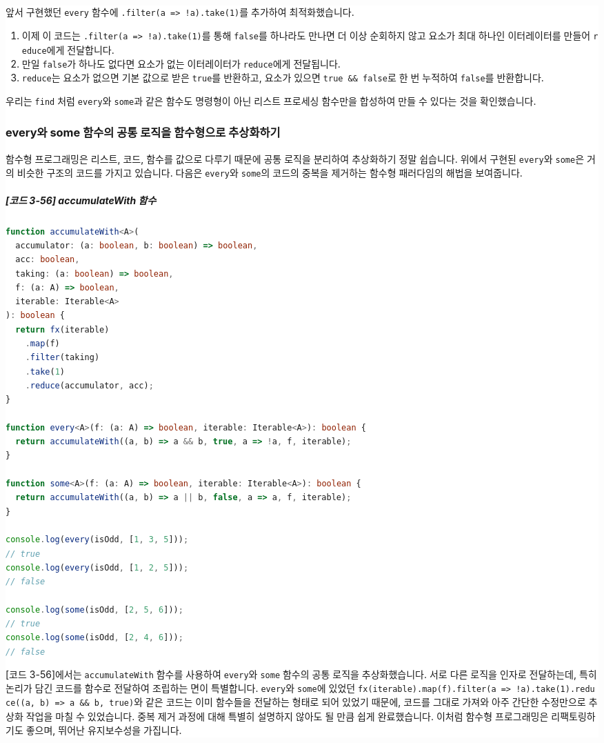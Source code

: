 앞서 구현했던 `every` 함수에 `.filter(a => !a).take(1)`를 추가하여 최적화했습니다.

1. 이제 이 코드는 `.filter(a => !a).take(1)`를 통해 `false`를 하나라도 만나면 더 이상 순회하지 않고 요소가 최대 하나인 이터레이터를 만들어 `reduce`에게 전달합니다.
2. 만일 `false`가 하나도 없다면 요소가 없는 이터레이터가 `reduce`에게 전달됩니다.
3. `reduce`는 요소가 없으면 기본 값으로 받은 `true`를 반환하고, 요소가 있으면 `true && false`로 한 번 누적하여 `false`를 반환합니다.

우리는 `find` 처럼 `every`와 `some`과 같은 함수도 명령형이 아닌 리스트 프로세싱 함수만을 합성하여 만들 수 있다는 것을 확인했습니다.

### every와 some 함수의 공통 로직을 함수형으로 추상화하기

함수형 프로그래밍은 리스트, 코드, 함수를 값으로 다루기 때문에 공통 로직을 분리하여 추상화하기 정말 쉽습니다. 위에서 구현된 `every`와 `some`은 거의 비슷한 구조의 코드를 가지고 있습니다. 다음은 `every`와 `some`의 코드의 중복을 제거하는 함수형 패러다임의 해법을 보여줍니다. 

##### [코드 3-56] accumulateWith 함수

```typescript
function accumulateWith<A>(
  accumulator: (a: boolean, b: boolean) => boolean,
  acc: boolean,
  taking: (a: boolean) => boolean, 
  f: (a: A) => boolean, 
  iterable: Iterable<A>
): boolean {
  return fx(iterable)
    .map(f)
    .filter(taking)
    .take(1)
    .reduce(accumulator, acc);
}

function every<A>(f: (a: A) => boolean, iterable: Iterable<A>): boolean {
  return accumulateWith((a, b) => a && b, true, a => !a, f, iterable);
}

function some<A>(f: (a: A) => boolean, iterable: Iterable<A>): boolean {
  return accumulateWith((a, b) => a || b, false, a => a, f, iterable);
}

console.log(every(isOdd, [1, 3, 5]));
// true
console.log(every(isOdd, [1, 2, 5]));
// false

console.log(some(isOdd, [2, 5, 6]));
// true
console.log(some(isOdd, [2, 4, 6]));
// false
```

[코드 3-56]에서는 `accumulateWith` 함수를 사용하여 `every`와 `some` 함수의 공통 로직을 추상화했습니다. 서로 다른 로직을 인자로 전달하는데, 특히 논리가 담긴 코드를 함수로 전달하여 조립하는 면이 특별합니다. `every`와 `some`에 있었던 `fx(iterable).map(f).filter(a => !a).take(1).reduce((a, b) => a && b, true)`와 같은 코드는 이미 함수들을 전달하는 형태로 되어 있었기 때문에, 코드를 그대로 가져와 아주 간단한 수정만으로 추상화 작업을 마칠 수 있었습니다. 중복 제거 과정에 대해 특별히 설명하지 않아도 될 만큼 쉽게 완료했습니다. 이처럼 함수형 프로그래밍은 리팩토링하기도 좋으며, 뛰어난 유지보수성을 가집니다.
